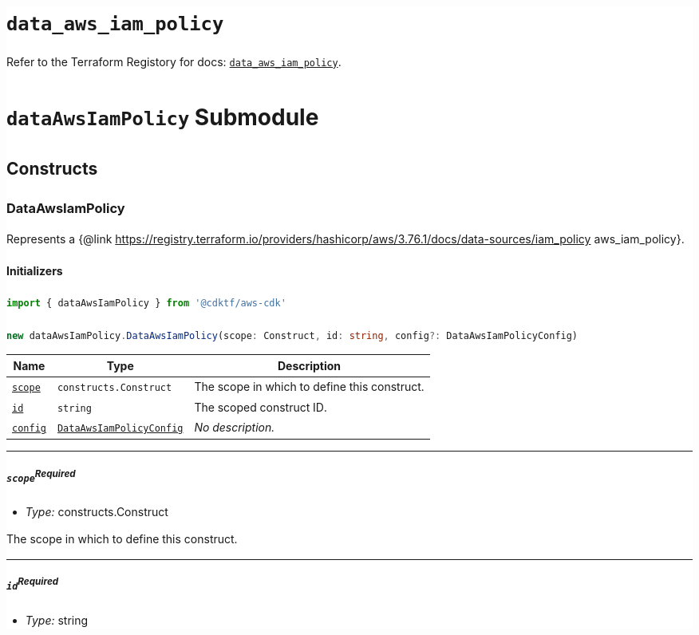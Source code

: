 # `data_aws_iam_policy`

Refer to the Terraform Registory for docs: [`data_aws_iam_policy`](https://registry.terraform.io/providers/hashicorp/aws/3.76.1/docs/data-sources/iam_policy).

# `dataAwsIamPolicy` Submodule <a name="`dataAwsIamPolicy` Submodule" id="@cdktf/aws-cdk.dataAwsIamPolicy"></a>

## Constructs <a name="Constructs" id="Constructs"></a>

### DataAwsIamPolicy <a name="DataAwsIamPolicy" id="@cdktf/aws-cdk.dataAwsIamPolicy.DataAwsIamPolicy"></a>

Represents a {@link https://registry.terraform.io/providers/hashicorp/aws/3.76.1/docs/data-sources/iam_policy aws_iam_policy}.

#### Initializers <a name="Initializers" id="@cdktf/aws-cdk.dataAwsIamPolicy.DataAwsIamPolicy.Initializer"></a>

```typescript
import { dataAwsIamPolicy } from '@cdktf/aws-cdk'

new dataAwsIamPolicy.DataAwsIamPolicy(scope: Construct, id: string, config?: DataAwsIamPolicyConfig)
```

| **Name** | **Type** | **Description** |
| --- | --- | --- |
| <code><a href="#@cdktf/aws-cdk.dataAwsIamPolicy.DataAwsIamPolicy.Initializer.parameter.scope">scope</a></code> | <code>constructs.Construct</code> | The scope in which to define this construct. |
| <code><a href="#@cdktf/aws-cdk.dataAwsIamPolicy.DataAwsIamPolicy.Initializer.parameter.id">id</a></code> | <code>string</code> | The scoped construct ID. |
| <code><a href="#@cdktf/aws-cdk.dataAwsIamPolicy.DataAwsIamPolicy.Initializer.parameter.config">config</a></code> | <code><a href="#@cdktf/aws-cdk.dataAwsIamPolicy.DataAwsIamPolicyConfig">DataAwsIamPolicyConfig</a></code> | *No description.* |

---

##### `scope`<sup>Required</sup> <a name="scope" id="@cdktf/aws-cdk.dataAwsIamPolicy.DataAwsIamPolicy.Initializer.parameter.scope"></a>

- *Type:* constructs.Construct

The scope in which to define this construct.

---

##### `id`<sup>Required</sup> <a name="id" id="@cdktf/aws-cdk.dataAwsIamPolicy.DataAwsIamPolicy.Initializer.parameter.id"></a>

- *Type:* string
